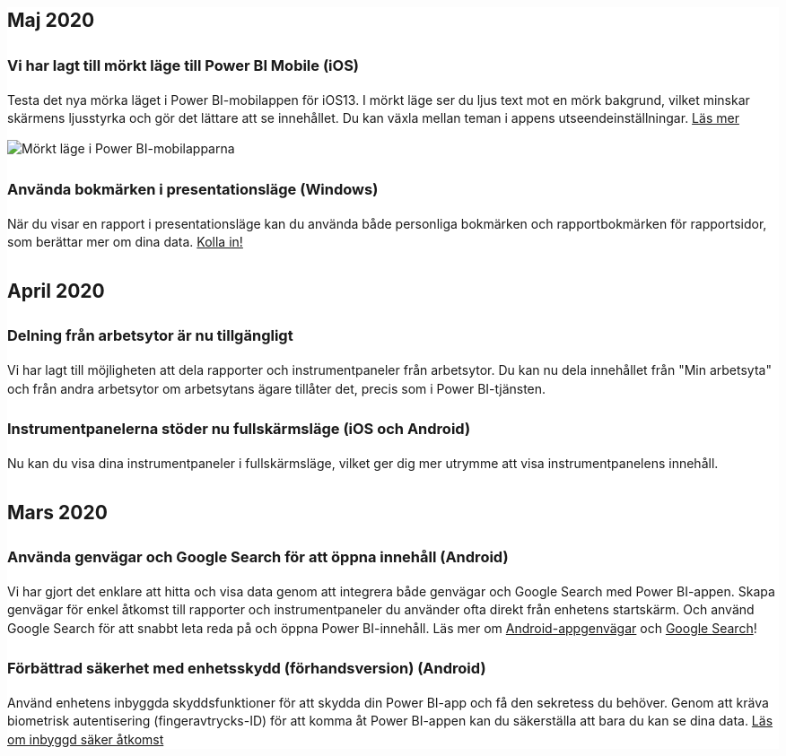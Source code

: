 ## <a name="may-2020"></a>Maj 2020
### <a name="weve-added-dark-mode-to-power-bi-mobile-ios"></a>Vi har lagt till mörkt läge till Power BI Mobile (iOS)
Testa det nya mörka läget i Power BI-mobilappen för iOS13. I mörkt läge ser du ljus text mot en mörk bakgrund, vilket minskar skärmens ljusstyrka och gör det lättare att se innehållet. Du kan växla mellan teman i appens utseendeinställningar. [Läs mer](mobile-apps-dark-mode.md)

![Mörkt läge i Power BI-mobilapparna](media/mobile-whats-new-in-the-mobile-apps/mobile-apps-dark-mode.png)

### <a name="apply-bookmarks-in-presentation-mode-windows"></a>Använda bokmärken i presentationsläge (Windows)
När du visar en rapport i presentationsläge kan du använda både personliga bokmärken och rapportbokmärken för rapportsidor, som berättar mer om dina data. [Kolla in!](mobile-windows-10-app-presentation-mode.md#use-presentation-mode)

## <a name="april-2020"></a>April 2020

### <a name="sharing-from-workspaces-is-now-available"></a>Delning från arbetsytor är nu tillgängligt
Vi har lagt till möjligheten att dela rapporter och instrumentpaneler från arbetsytor. Du kan nu dela innehållet från "Min arbetsyta" och från andra arbetsytor om arbetsytans ägare tillåter det, precis som i Power BI-tjänsten. 

### <a name="dashboards-now-support-full-screen-mode-ios-and-android"></a>Instrumentpanelerna stöder nu fullskärmsläge (iOS och Android)
Nu kan du visa dina instrumentpaneler i fullskärmsläge, vilket ger dig mer utrymme att visa instrumentpanelens innehåll. 

## <a name="march-2020"></a>Mars 2020

### <a name="use-shortcuts-and-google-search-to-launch-your-content-android"></a>Använda genvägar och Google Search för att öppna innehåll (Android)
Vi har gjort det enklare att hitta och visa data genom att integrera både genvägar och Google Search med Power BI-appen. Skapa genvägar för enkel åtkomst till rapporter och instrumentpaneler du använder ofta direkt från enhetens startskärm. Och använd Google Search för att snabbt leta reda på och öppna Power BI-innehåll. Läs mer om [Android-appgenvägar](mobile-app-quick-access-shortcuts.md) och [Google Search](mobile-app-find-access-google-search.md)!

### <a name="enhanced-security-using-device-protection-preview-android"></a>Förbättrad säkerhet med enhetsskydd (förhandsversion) (Android)
Använd enhetens inbyggda skyddsfunktioner för att skydda din Power BI-app och få den sekretess du behöver. Genom att kräva biometrisk autentisering (fingeravtrycks-ID) för att komma åt Power BI-appen kan du säkerställa att bara du kan se dina data. [Läs om inbyggd säker åtkomst](mobile-native-secure-access.md)
